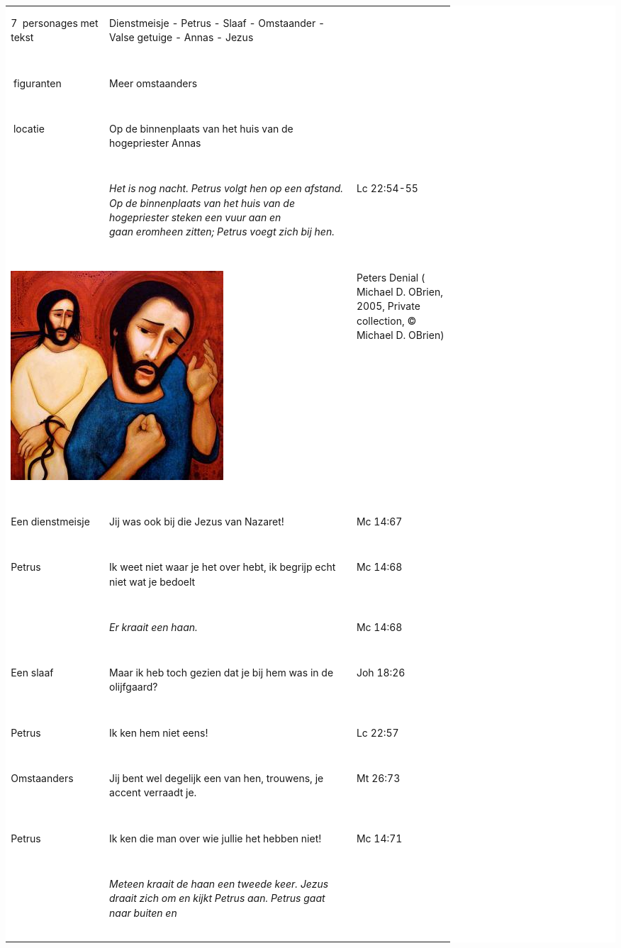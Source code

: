 <table class="MsoNormalTable" style="width: 470.0pt; border-collapse: collapse;" border="0" width="627" cellspacing="0" cellpadding="0"><tbody><tr><td style="width: 100.0pt; padding: 0pt 5.4pt 12.0pt 5.4pt;" valign="top" width="133"><p class="Regie-ikoon">7 &nbsp;personages met tekst</p></td><td style="width: 270.0pt; padding: 0pt 5.4pt 12.0pt 5.4pt;" valign="top" width="360"><p class="Regie">Dienstmeisje - Petrus - Slaaf - Omstaander - Valse getuige -&nbsp;Annas - Jezus</p></td><td style="width: 100.0pt; padding: 0pt 5.4pt 12.0pt 5.4pt;" valign="bottom" width="133"><p class="Quote"><span style="background: white;">&nbsp;</span></p></td></tr><tr><td style="width: 100.0pt; padding: 0pt 5.4pt 12.0pt 5.4pt;" valign="top" width="133"><p class="Regie-ikoon">&nbsp;figuranten</p></td><td style="width: 270.0pt; padding: 0pt 5.4pt 12.0pt 5.4pt;" valign="top" width="360"><p class="Regie">Meer omstaanders</p></td><td style="width: 100.0pt; padding: 0pt 5.4pt 12.0pt 5.4pt;" valign="bottom" width="133"><p class="Quote"><span style="background: white;">&nbsp;</span></p></td></tr><tr><td style="width: 100.0pt; padding: 0pt 5.4pt 12.0pt 5.4pt;" valign="top" width="133"><p class="Regie-ikoon">&nbsp;locatie</p></td><td style="width: 270.0pt; padding: 0pt 5.4pt 12.0pt 5.4pt;" valign="top" width="360"><p class="Regie">Op de binnenplaats van het huis van de hogepriester Annas</p></td><td style="width: 100.0pt; padding: 0pt 5.4pt 12.0pt 5.4pt;" valign="bottom" width="133"><p class="Quote"><span style="background: white;">&nbsp;</span></p></td></tr><tr><td style="width: 100.0pt; padding: 0pt 5.4pt 12.0pt 5.4pt;" valign="top" width="133"></td><td style="width: 270.0pt; padding: 0pt 5.4pt 12.0pt 5.4pt;" valign="top" width="360"><p class="MsoNormal"><em>Het is nog nacht. Petrus volgt hen op een afstand. Op&nbsp;de binnenplaats van het huis van de hogepriester steken een vuur aan en gaan&nbsp;eromheen zitten; Petrus voegt zich bij hen.</em></p></td><td style="width: 100.0pt; padding: 0pt 5.4pt 12.0pt 5.4pt;" valign="bottom" width="133"><p class="Quote">Lc 22:54-55</p></td></tr><tr><td style="width: 370.0pt; padding: 0pt 5.4pt 12.0pt 5.4pt;" colspan="2" valign="top" width="493"><p class="MsoNormal"><img class="alignleft size-medium wp-image-2275" src="images/peters-denial-michael-d.-obrien-2005-private-collection-michael-d.-obrien-300x295.jpg" alt="peters-denial-michael-d.-obrien-2005-private-collection-michael-d.-obrien" width="300" height="295"></p></td><td style="width: 100.0pt; padding: 0pt 5.4pt 12.0pt 5.4pt;" valign="bottom" width="133"><p class="Quote">Peters Denial ( Michael D. OBrien, 2005, Private collection, © Michael D. OBrien)</p></td></tr><tr><td style="width: 100.0pt; padding: 0pt 5.4pt 12.0pt 5.4pt;" valign="top" width="133"><p class="IntenseQuote">Een dienstmeisje</p></td><td style="width: 270.0pt; padding: 0pt 5.4pt 12.0pt 5.4pt;" valign="top" width="360"><p class="MsoNormal">Jij was ook bij die Jezus van Nazaret!</p></td><td style="width: 100.0pt; padding: 0pt 5.4pt 12.0pt 5.4pt;" valign="bottom" width="133"><p class="Quote">Mc 14:67</p></td></tr><tr><td style="width: 100.0pt; padding: 0pt 5.4pt 12.0pt 5.4pt;" valign="top" width="133"><p class="IntenseQuote">Petrus</p></td><td style="width: 270.0pt; padding: 0pt 5.4pt 12.0pt 5.4pt;" valign="top" width="360"><p class="MsoNormal">Ik weet niet waar je het over hebt, ik begrijp echt niet&nbsp;wat je bedoelt</p></td><td style="width: 100.0pt; padding: 0pt 5.4pt 12.0pt 5.4pt;" valign="bottom" width="133"><p class="Quote">Mc 14:68</p></td></tr><tr><td style="width: 100.0pt; padding: 0pt 5.4pt 12.0pt 5.4pt;" valign="top" width="133"></td><td style="width: 270.0pt; padding: 0pt 5.4pt 12.0pt 5.4pt;" valign="top" width="360"><p class="MsoNormal"><em>Er kraait een haan.</em></p></td><td style="width: 100.0pt; padding: 0pt 5.4pt 12.0pt 5.4pt;" valign="bottom" width="133"><p class="Quote">Mc 14:68</p></td></tr><tr><td style="width: 100.0pt; padding: 0pt 5.4pt 12.0pt 5.4pt;" valign="top" width="133"><p class="IntenseQuote">Een slaaf</p></td><td style="width: 270.0pt; padding: 0pt 5.4pt 12.0pt 5.4pt;" valign="top" width="360"><p class="MsoNormal">Maar ik heb toch gezien dat je bij hem was in de olijfgaard?</p></td><td style="width: 100.0pt; padding: 0pt 5.4pt 12.0pt 5.4pt;" valign="bottom" width="133"><p class="Quote">Joh 18:26</p></td></tr><tr><td style="width: 100.0pt; padding: 0pt 5.4pt 12.0pt 5.4pt;" valign="top" width="133"><p class="IntenseQuote">Petrus</p></td><td style="width: 270.0pt; padding: 0pt 5.4pt 12.0pt 5.4pt;" valign="top" width="360"><p class="MsoNormal">Ik ken hem niet eens!</p></td><td style="width: 100.0pt; padding: 0pt 5.4pt 12.0pt 5.4pt;" valign="bottom" width="133"><p class="Quote">Lc 22:57</p></td></tr><tr><td style="width: 100.0pt; padding: 0pt 5.4pt 12.0pt 5.4pt;" valign="top" width="133"><p class="IntenseQuote">Omstaanders</p></td><td style="width: 270.0pt; padding: 0pt 5.4pt 12.0pt 5.4pt;" valign="top" width="360"><p class="MsoNormal">Jij bent wel degelijk een van hen, trouwens, je accent&nbsp;verraadt je.</p></td><td style="width: 100.0pt; padding: 0pt 5.4pt 12.0pt 5.4pt;" valign="bottom" width="133"><p class="Quote">Mt 26:73</p></td></tr><tr><td style="width: 100.0pt; padding: 0pt 5.4pt 12.0pt 5.4pt;" valign="top" width="133"><p class="IntenseQuote">Petrus</p></td><td style="width: 270.0pt; padding: 0pt 5.4pt 12.0pt 5.4pt;" valign="top" width="360"><p class="MsoNormal">Ik ken die man over wie jullie het hebben niet!</p></td><td style="width: 100.0pt; padding: 0pt 5.4pt 12.0pt 5.4pt;" valign="bottom" width="133"><p class="Quote">Mc 14:71</p></td></tr><tr><td style="width: 100.0pt; padding: 0pt 5.4pt 12.0pt 5.4pt;" valign="top" width="133"></td><td style="width: 270.0pt; padding: 0pt 5.4pt 12.0pt 5.4pt;" valign="top" width="360"><p class="MsoNormal"><em>Meteen kraait de haan een tweede keer. Jezus draait&nbsp;zich om en kijkt Petrus aan. Petrus gaat naar buiten en